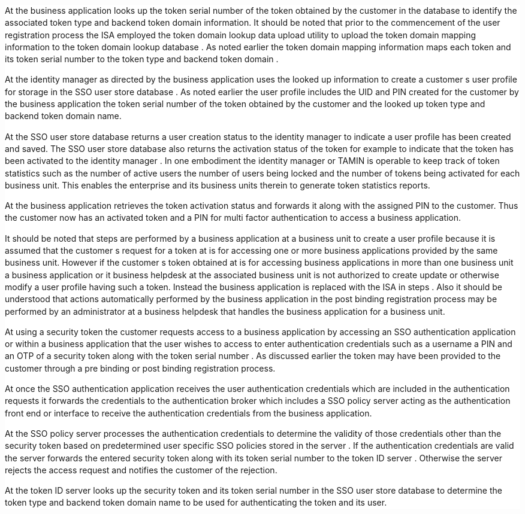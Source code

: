 At the business application looks up the token serial number of the token obtained by the customer in the database to identify the associated token type and backend token domain information. It should be noted that prior to the commencement of the user registration process the ISA employed the token domain lookup data upload utility to upload the token domain mapping information to the token domain lookup database . As noted earlier the token domain mapping information maps each token and its token serial number to the token type and backend token domain .

At the identity manager as directed by the business application uses the looked up information to create a customer s user profile for storage in the SSO user store database . As noted earlier the user profile includes the UID and PIN created for the customer by the business application the token serial number of the token obtained by the customer and the looked up token type and backend token domain name.

At the SSO user store database returns a user creation status to the identity manager to indicate a user profile has been created and saved. The SSO user store database also returns the activation status of the token for example to indicate that the token has been activated to the identity manager . In one embodiment the identity manager or TAMIN is operable to keep track of token statistics such as the number of active users the number of users being locked and the number of tokens being activated for each business unit. This enables the enterprise and its business units therein to generate token statistics reports.

At the business application retrieves the token activation status and forwards it along with the assigned PIN to the customer. Thus the customer now has an activated token and a PIN for multi factor authentication to access a business application.

It should be noted that steps are performed by a business application at a business unit to create a user profile because it is assumed that the customer s request for a token at is for accessing one or more business applications provided by the same business unit. However if the customer s token obtained at is for accessing business applications in more than one business unit a business application or it business helpdesk at the associated business unit is not authorized to create update or otherwise modify a user profile having such a token. Instead the business application is replaced with the ISA in steps . Also it should be understood that actions automatically performed by the business application in the post binding registration process may be performed by an administrator at a business helpdesk that handles the business application for a business unit.

At using a security token the customer requests access to a business application by accessing an SSO authentication application or within a business application that the user wishes to access to enter authentication credentials such as a username a PIN and an OTP of a security token along with the token serial number . As discussed earlier the token may have been provided to the customer through a pre binding or post binding registration process.

At once the SSO authentication application receives the user authentication credentials which are included in the authentication requests it forwards the credentials to the authentication broker which includes a SSO policy server acting as the authentication front end or interface to receive the authentication credentials from the business application.

At the SSO policy server processes the authentication credentials to determine the validity of those credentials other than the security token based on predetermined user specific SSO policies stored in the server . If the authentication credentials are valid the server forwards the entered security token along with its token serial number to the token ID server . Otherwise the server rejects the access request and notifies the customer of the rejection.

At the token ID server looks up the security token and its token serial number in the SSO user store database to determine the token type and backend token domain name to be used for authenticating the token and its user.
